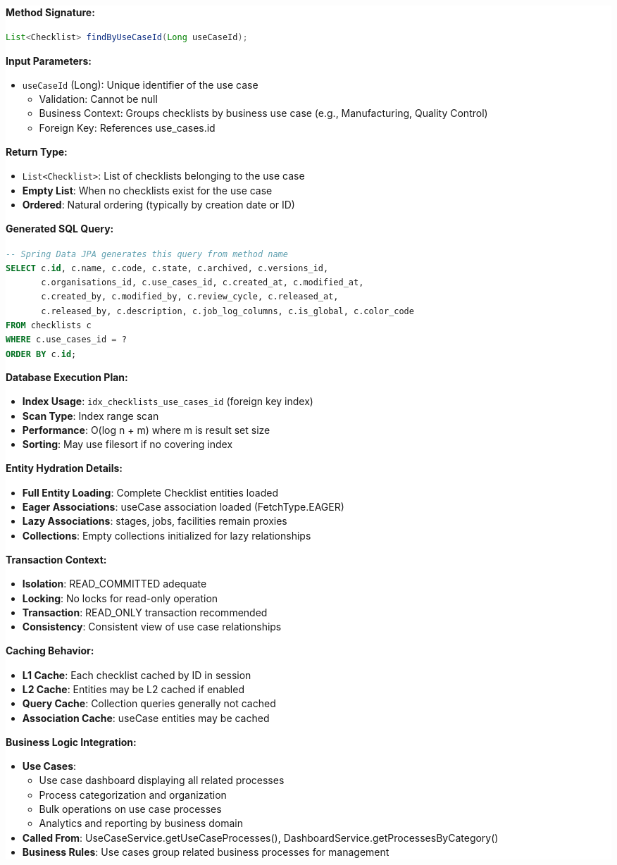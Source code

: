 **Method Signature:**
```java
List<Checklist> findByUseCaseId(Long useCaseId);
```

**Input Parameters:**
- `useCaseId` (Long): Unique identifier of the use case
  - Validation: Cannot be null
  - Business Context: Groups checklists by business use case (e.g., Manufacturing, Quality Control)
  - Foreign Key: References use_cases.id

**Return Type:**
- `List<Checklist>`: List of checklists belonging to the use case
- **Empty List**: When no checklists exist for the use case
- **Ordered**: Natural ordering (typically by creation date or ID)

**Generated SQL Query:**
```sql
-- Spring Data JPA generates this query from method name
SELECT c.id, c.name, c.code, c.state, c.archived, c.versions_id,
       c.organisations_id, c.use_cases_id, c.created_at, c.modified_at,
       c.created_by, c.modified_by, c.review_cycle, c.released_at,
       c.released_by, c.description, c.job_log_columns, c.is_global, c.color_code
FROM checklists c 
WHERE c.use_cases_id = ?
ORDER BY c.id;
```

**Database Execution Plan:**
- **Index Usage**: `idx_checklists_use_cases_id` (foreign key index)
- **Scan Type**: Index range scan
- **Performance**: O(log n + m) where m is result set size
- **Sorting**: May use filesort if no covering index

**Entity Hydration Details:**
- **Full Entity Loading**: Complete Checklist entities loaded
- **Eager Associations**: useCase association loaded (FetchType.EAGER)
- **Lazy Associations**: stages, jobs, facilities remain proxies
- **Collections**: Empty collections initialized for lazy relationships

**Transaction Context:**
- **Isolation**: READ_COMMITTED adequate
- **Locking**: No locks for read-only operation
- **Transaction**: READ_ONLY transaction recommended
- **Consistency**: Consistent view of use case relationships

**Caching Behavior:**
- **L1 Cache**: Each checklist cached by ID in session
- **L2 Cache**: Entities may be L2 cached if enabled
- **Query Cache**: Collection queries generally not cached
- **Association Cache**: useCase entities may be cached

**Business Logic Integration:**
- **Use Cases**:
  - Use case dashboard displaying all related processes
  - Process categorization and organization
  - Bulk operations on use case processes
  - Analytics and reporting by business domain
- **Called From**: UseCaseService.getUseCaseProcesses(), DashboardService.getProcessesByCategory()
- **Business Rules**: Use cases group related business processes for management
